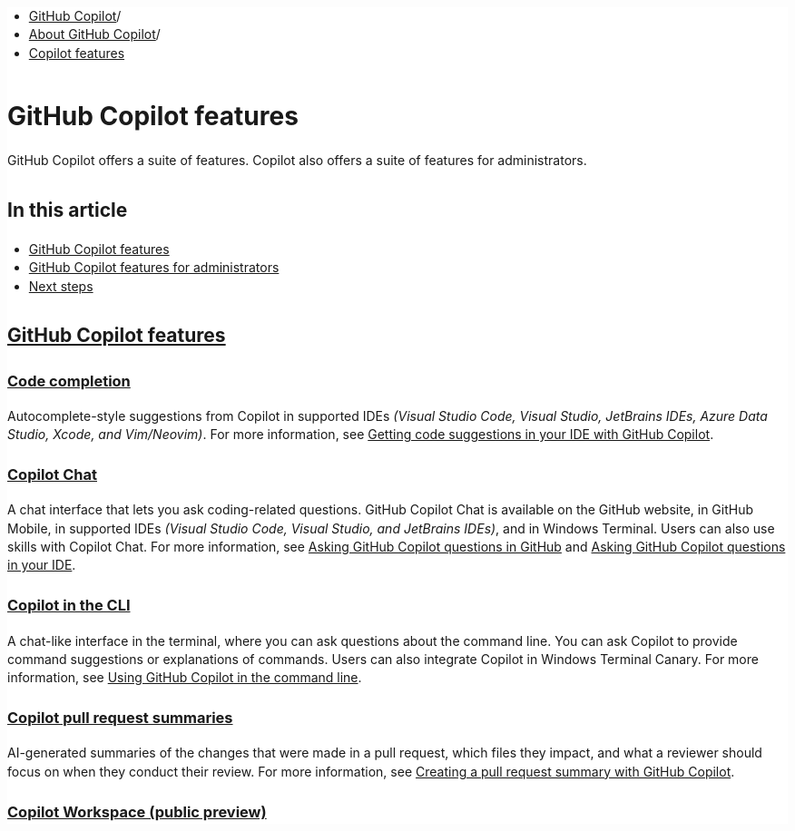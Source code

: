 
* [GitHub Copilot](/en/copilot)/
* [About GitHub Copilot](/en/copilot/about-github-copilot)/
* [Copilot features](/en/copilot/about-github-copilot/github-copilot-features)

GitHub Copilot features
=======================

GitHub Copilot offers a suite of features. Copilot also offers a suite of features for administrators.

In this article
---------------

* [GitHub Copilot features](#github-copilot-features)
* [GitHub Copilot features for administrators](#github-copilot-features-for-administrators)
* [Next steps](#next-steps)

[GitHub Copilot features](#github-copilot-features)
---------------------------------------------------

### [Code completion](#code-completion)

Autocomplete-style suggestions from Copilot in supported IDEs *(Visual Studio Code, Visual Studio, JetBrains IDEs, Azure Data Studio, Xcode, and Vim/Neovim)*. For more information, see [Getting code suggestions in your IDE with GitHub Copilot](/en/copilot/using-github-copilot/getting-code-suggestions-in-your-ide-with-github-copilot).

### [Copilot Chat](#copilot-chat)

A chat interface that lets you ask coding-related questions. GitHub Copilot Chat is available on the GitHub website, in GitHub Mobile, in supported IDEs *(Visual Studio Code, Visual Studio, and JetBrains IDEs)*, and in Windows Terminal. Users can also use skills with Copilot Chat. For more information, see [Asking GitHub Copilot questions in GitHub](/en/copilot/using-github-copilot/asking-github-copilot-questions-in-github) and [Asking GitHub Copilot questions in your IDE](/en/copilot/using-github-copilot/asking-github-copilot-questions-in-your-ide).

### [Copilot in the CLI](#copilot-in-the-cli)

A chat-like interface in the terminal, where you can ask questions about the command line. You can ask Copilot to provide command suggestions or explanations of commands. Users can also integrate Copilot in Windows Terminal Canary. For more information, see [Using GitHub Copilot in the command line](/en/copilot/using-github-copilot/using-github-copilot-in-the-command-line).

### [Copilot pull request summaries](#copilot-pull-request-summaries)

AI-generated summaries of the changes that were made in a pull request, which files they impact, and what a reviewer should focus on when they conduct their review. For more information, see [Creating a pull request summary with GitHub Copilot](/en/copilot/using-github-copilot/using-github-copilot-for-pull-requests/creating-a-pull-request-summary-with-github-copilot).

### [Copilot Workspace (public preview)](#copilot-workspace-public-preview)
